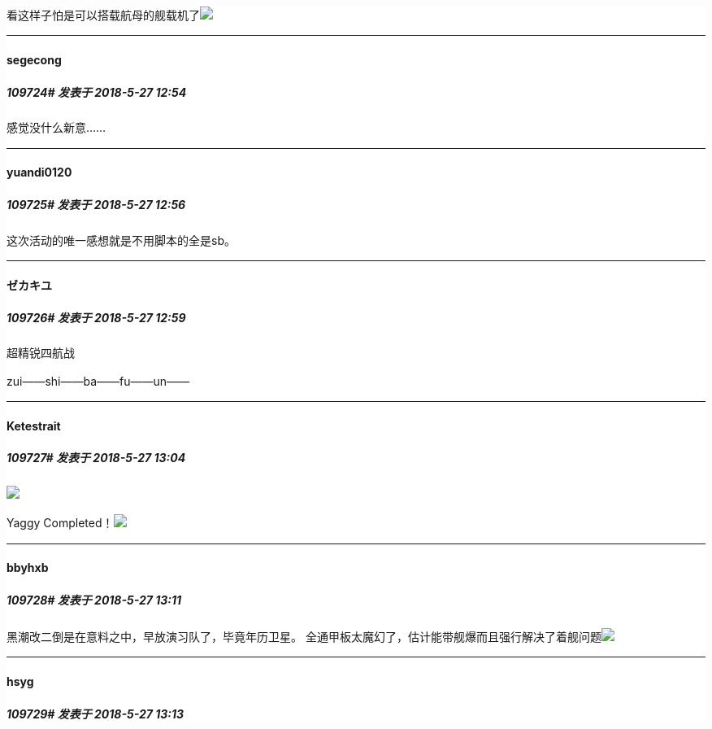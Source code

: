 
看这样子怕是可以搭载航母的舰载机了<img src="https://static.saraba1st.com/image/smiley/face2017/065.png" referrerpolicy="no-referrer"> 


-----

####  segecong  
##### 109724#       发表于 2018-5-27 12:54


感觉没什么新意……


-----

####  yuandi0120  
##### 109725#       发表于 2018-5-27 12:56


这次活动的唯一感想就是不用脚本的全是sb。


-----

####  ゼカキユ  
##### 109726#       发表于 2018-5-27 12:59


超精锐四航战

zui——shi——ba——fu——un——


-----

####  Ketestrait  
##### 109727#       发表于 2018-5-27 13:04


<img src="http://ww1.sinaimg.cn/large/7c16af6bgy1frptco6ug9j20jo09jjs5.jpg" referrerpolicy="no-referrer">


Yaggy Completed！<img src="https://static.saraba1st.com/image/smiley/face2017/063.png" referrerpolicy="no-referrer">


-----

####  bbyhxb  
##### 109728#       发表于 2018-5-27 13:11


黑潮改二倒是在意料之中，早放演习队了，毕竟年历卫星。
全通甲板太魔幻了，估计能带舰爆而且强行解决了着舰问题<img src="https://static.saraba1st.com/image/smiley/face2017/065.png" referrerpolicy="no-referrer">


-----

####  hsyg  
##### 109729#       发表于 2018-5-27 13:13
